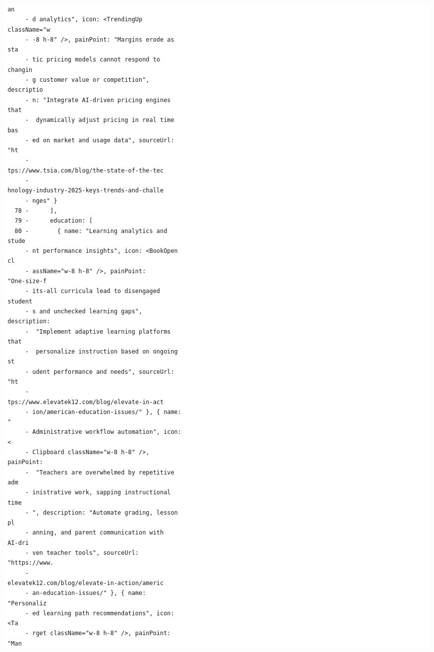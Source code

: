      an
          - d analytics", icon: <TrendingUp 
     className="w
          - -8 h-8" />, painPoint: "Margins erode as 
     sta
          - tic pricing models cannot respond to 
     changin
          - g customer value or competition", 
     descriptio
          - n: "Integrate AI-driven pricing engines 
     that
          -  dynamically adjust pricing in real time 
     bas
          - ed on market and usage data", sourceUrl: 
     "ht
          - 
     tps://www.tsia.com/blog/the-state-of-the-tec
          - 
     hnology-industry-2025-keys-trends-and-challe
          - nges" }
       78 -      ],
       79 -      education: [
       80 -        { name: "Learning analytics and 
     stude
          - nt performance insights", icon: <BookOpen 
     cl
          - assName="w-8 h-8" />, painPoint: 
     "One-size-f
          - its-all curricula lead to disengaged 
     student
          - s and unchecked learning gaps", 
     description:
          -  "Implement adaptive learning platforms 
     that
          -  personalize instruction based on ongoing 
     st
          - udent performance and needs", sourceUrl: 
     "ht
          - 
     tps://www.elevatek12.com/blog/elevate-in-act
          - ion/american-education-issues/" }, { name: 
     "
          - Administrative workflow automation", icon: 
     <
          - Clipboard className="w-8 h-8" />, 
     painPoint:
          -  "Teachers are overwhelmed by repetitive 
     adm
          - inistrative work, sapping instructional 
     time
          - ", description: "Automate grading, lesson 
     pl
          - anning, and parent communication with 
     AI-dri
          - ven teacher tools", sourceUrl: 
     "https://www.
          - 
     elevatek12.com/blog/elevate-in-action/americ
          - an-education-issues/" }, { name: 
     "Personaliz
          - ed learning path recommendations", icon: 
     <Ta
          - rget className="w-8 h-8" />, painPoint: 
     "Man